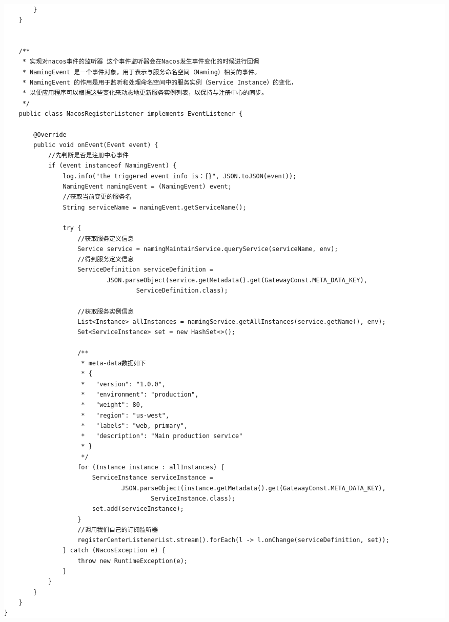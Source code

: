 ```
        }
    }


    /**
     * 实现对nacos事件的监听器 这个事件监听器会在Nacos发生事件变化的时候进行回调
     * NamingEvent 是一个事件对象，用于表示与服务命名空间（Naming）相关的事件。
     * NamingEvent 的作用是用于监听和处理命名空间中的服务实例（Service Instance）的变化，
     * 以便应用程序可以根据这些变化来动态地更新服务实例列表，以保持与注册中心的同步。
     */
    public class NacosRegisterListener implements EventListener {

        @Override
        public void onEvent(Event event) {
            //先判断是否是注册中心事件
            if (event instanceof NamingEvent) {
                log.info("the triggered event info is：{}", JSON.toJSON(event));
                NamingEvent namingEvent = (NamingEvent) event;
                //获取当前变更的服务名
                String serviceName = namingEvent.getServiceName();

                try {
                    //获取服务定义信息
                    Service service = namingMaintainService.queryService(serviceName, env);
                    //得到服务定义信息
                    ServiceDefinition serviceDefinition =
                            JSON.parseObject(service.getMetadata().get(GatewayConst.META_DATA_KEY),
                                    ServiceDefinition.class);

                    //获取服务实例信息
                    List<Instance> allInstances = namingService.getAllInstances(service.getName(), env);
                    Set<ServiceInstance> set = new HashSet<>();

                    /**
                     * meta-data数据如下
                     * {
                     *   "version": "1.0.0",
                     *   "environment": "production",
                     *   "weight": 80,
                     *   "region": "us-west",
                     *   "labels": "web, primary",
                     *   "description": "Main production service"
                     * }
                     */
                    for (Instance instance : allInstances) {
                        ServiceInstance serviceInstance =
                                JSON.parseObject(instance.getMetadata().get(GatewayConst.META_DATA_KEY),
                                        ServiceInstance.class);
                        set.add(serviceInstance);
                    }
                    //调用我们自己的订阅监听器
                    registerCenterListenerList.stream().forEach(l -> l.onChange(serviceDefinition, set));
                } catch (NacosException e) {
                    throw new RuntimeException(e);
                }
            }
        }
    }
}
```
